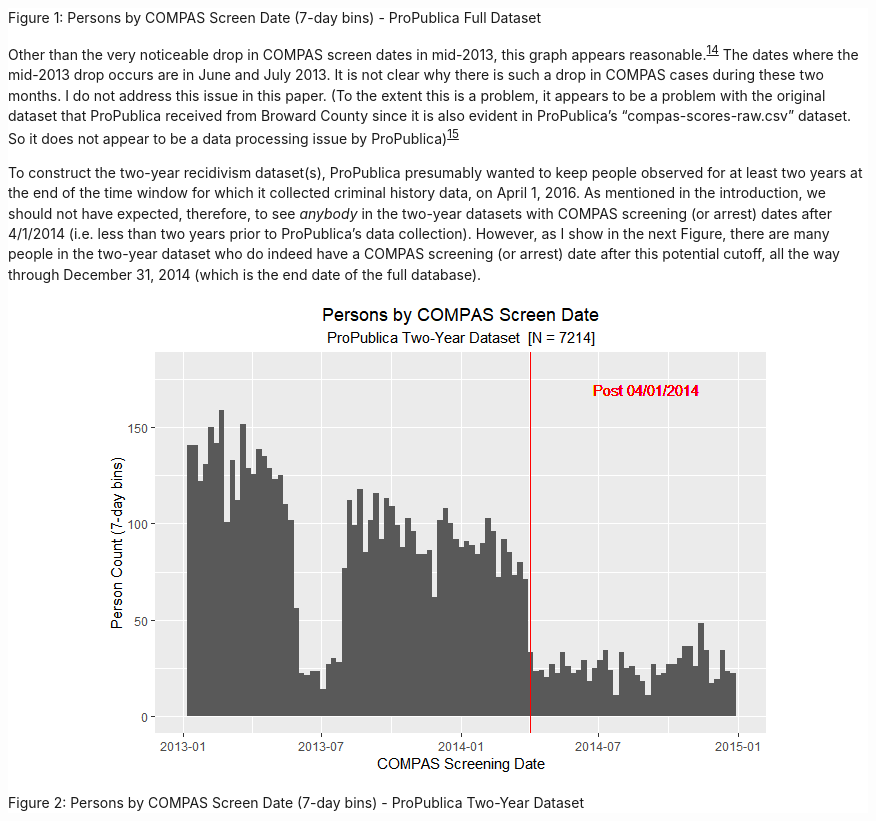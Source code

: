 Figure 1: Persons by COMPAS Screen Date (7-day bins) - ProPublica Full
Dataset

Other than the very noticeable drop in COMPAS screen dates in mid-2013,
this graph appears reasonable.<sup>[14](#FN-14)</sup> The dates where
the mid-2013 drop occurs are in June and July 2013. It is not clear why
there is such a drop in COMPAS cases during these two months. I do not
address this issue in this paper. (To the extent this is a problem, it
appears to be a problem with the original dataset that ProPublica
received from Broward County since it is also evident in ProPublica’s
“compas-scores-raw.csv” dataset. So it does not appear to be a data
processing issue by ProPublica)<sup>[15](#FN-15)</sup>

To construct the two-year recidivism dataset(s), ProPublica presumably
wanted to keep people observed for at least two years at the end of the
time window for which it collected criminal history data, on April 1,
2016. As mentioned in the introduction, we should not have expected,
therefore, to see *anybody* in the two-year datasets with COMPAS
screening (or arrest) dates after 4/1/2014 (i.e. less than two years
prior to ProPublica’s data collection). However, as I show in the next
Figure, there are many people in the two-year dataset who do indeed have
a COMPAS screening (or arrest) date after this potential cutoff, all the
way through December 31, 2014 (which is the end date of the full
database).

<img src="arXiv_ProPub_COMPAS_Revisited_files/figure-gfm/compas-screen-date-figure-ProPub-two-year-data-1.png" title="Figure 2: Persons by COMPAS Screen Date (7-day bins) - ProPublica Two-Year Dataset" alt="Figure 2: Persons by COMPAS Screen Date (7-day bins) - ProPublica Two-Year Dataset" style="display: block; margin: auto;" />

Figure 2: Persons by COMPAS Screen Date (7-day bins) - ProPublica
Two-Year Dataset
